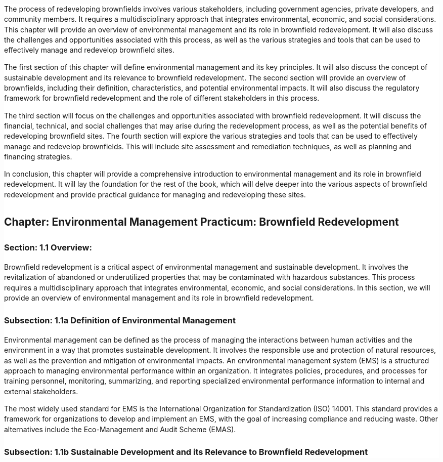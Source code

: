 The process of redeveloping brownfields involves various stakeholders, including government agencies, private developers, and community members. It requires a multidisciplinary approach that integrates environmental, economic, and social considerations. This chapter will provide an overview of environmental management and its role in brownfield redevelopment. It will also discuss the challenges and opportunities associated with this process, as well as the various strategies and tools that can be used to effectively manage and redevelop brownfield sites.

The first section of this chapter will define environmental management and its key principles. It will also discuss the concept of sustainable development and its relevance to brownfield redevelopment. The second section will provide an overview of brownfields, including their definition, characteristics, and potential environmental impacts. It will also discuss the regulatory framework for brownfield redevelopment and the role of different stakeholders in this process.

The third section will focus on the challenges and opportunities associated with brownfield redevelopment. It will discuss the financial, technical, and social challenges that may arise during the redevelopment process, as well as the potential benefits of redeveloping brownfield sites. The fourth section will explore the various strategies and tools that can be used to effectively manage and redevelop brownfields. This will include site assessment and remediation techniques, as well as planning and financing strategies.

In conclusion, this chapter will provide a comprehensive introduction to environmental management and its role in brownfield redevelopment. It will lay the foundation for the rest of the book, which will delve deeper into the various aspects of brownfield redevelopment and provide practical guidance for managing and redeveloping these sites. 


## Chapter: Environmental Management Practicum: Brownfield Redevelopment

### Section: 1.1 Overview:

Brownfield redevelopment is a critical aspect of environmental management and sustainable development. It involves the revitalization of abandoned or underutilized properties that may be contaminated with hazardous substances. This process requires a multidisciplinary approach that integrates environmental, economic, and social considerations. In this section, we will provide an overview of environmental management and its role in brownfield redevelopment.

### Subsection: 1.1a Definition of Environmental Management

Environmental management can be defined as the process of managing the interactions between human activities and the environment in a way that promotes sustainable development. It involves the responsible use and protection of natural resources, as well as the prevention and mitigation of environmental impacts. An environmental management system (EMS) is a structured approach to managing environmental performance within an organization. It integrates policies, procedures, and processes for training personnel, monitoring, summarizing, and reporting specialized environmental performance information to internal and external stakeholders.

The most widely used standard for EMS is the International Organization for Standardization (ISO) 14001. This standard provides a framework for organizations to develop and implement an EMS, with the goal of increasing compliance and reducing waste. Other alternatives include the Eco-Management and Audit Scheme (EMAS).

### Subsection: 1.1b Sustainable Development and its Relevance to Brownfield Redevelopment
